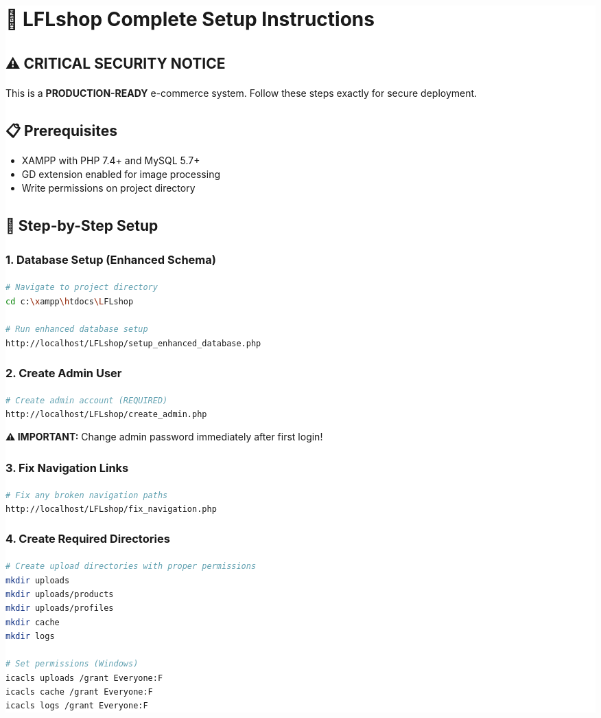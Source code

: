 # 🚀 LFLshop Complete Setup Instructions

## ⚠️ CRITICAL SECURITY NOTICE
This is a **PRODUCTION-READY** e-commerce system. Follow these steps exactly for secure deployment.

## 📋 Prerequisites
- XAMPP with PHP 7.4+ and MySQL 5.7+
- GD extension enabled for image processing
- Write permissions on project directory

## 🔧 Step-by-Step Setup

### 1. **Database Setup (Enhanced Schema)**
```bash
# Navigate to project directory
cd c:\xampp\htdocs\LFLshop

# Run enhanced database setup
http://localhost/LFLshop/setup_enhanced_database.php
```

### 2. **Create Admin User**
```bash
# Create admin account (REQUIRED)
http://localhost/LFLshop/create_admin.php
```
**⚠️ IMPORTANT:** Change admin password immediately after first login!

### 3. **Fix Navigation Links**
```bash
# Fix any broken navigation paths
http://localhost/LFLshop/fix_navigation.php
```

### 4. **Create Required Directories**
```bash
# Create upload directories with proper permissions
mkdir uploads
mkdir uploads/products
mkdir uploads/profiles
mkdir cache
mkdir logs

# Set permissions (Windows)
icacls uploads /grant Everyone:F
icacls cache /grant Everyone:F
icacls logs /grant Everyone:F
```
